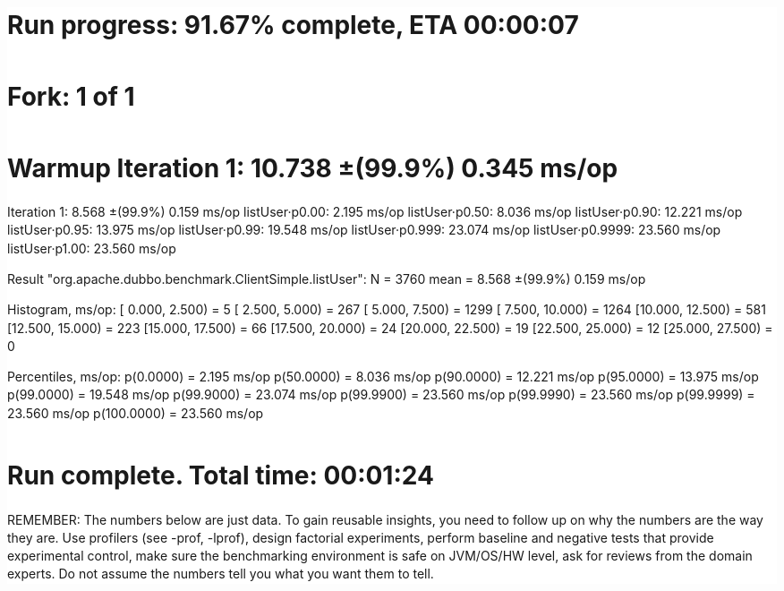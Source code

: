 # Run progress: 91.67% complete, ETA 00:00:07
# Fork: 1 of 1
# Warmup Iteration   1: 10.738 ±(99.9%) 0.345 ms/op
Iteration   1: 8.568 ±(99.9%) 0.159 ms/op
                 listUser·p0.00:   2.195 ms/op
                 listUser·p0.50:   8.036 ms/op
                 listUser·p0.90:   12.221 ms/op
                 listUser·p0.95:   13.975 ms/op
                 listUser·p0.99:   19.548 ms/op
                 listUser·p0.999:  23.074 ms/op
                 listUser·p0.9999: 23.560 ms/op
                 listUser·p1.00:   23.560 ms/op



Result "org.apache.dubbo.benchmark.ClientSimple.listUser":
  N = 3760
  mean =      8.568 ±(99.9%) 0.159 ms/op

  Histogram, ms/op:
    [ 0.000,  2.500) = 5 
    [ 2.500,  5.000) = 267 
    [ 5.000,  7.500) = 1299 
    [ 7.500, 10.000) = 1264 
    [10.000, 12.500) = 581 
    [12.500, 15.000) = 223 
    [15.000, 17.500) = 66 
    [17.500, 20.000) = 24 
    [20.000, 22.500) = 19 
    [22.500, 25.000) = 12 
    [25.000, 27.500) = 0 

  Percentiles, ms/op:
      p(0.0000) =      2.195 ms/op
     p(50.0000) =      8.036 ms/op
     p(90.0000) =     12.221 ms/op
     p(95.0000) =     13.975 ms/op
     p(99.0000) =     19.548 ms/op
     p(99.9000) =     23.074 ms/op
     p(99.9900) =     23.560 ms/op
     p(99.9990) =     23.560 ms/op
     p(99.9999) =     23.560 ms/op
    p(100.0000) =     23.560 ms/op


# Run complete. Total time: 00:01:24

REMEMBER: The numbers below are just data. To gain reusable insights, you need to follow up on
why the numbers are the way they are. Use profilers (see -prof, -lprof), design factorial
experiments, perform baseline and negative tests that provide experimental control, make sure
the benchmarking environment is safe on JVM/OS/HW level, ask for reviews from the domain experts.
Do not assume the numbers tell you what you want them to tell.
